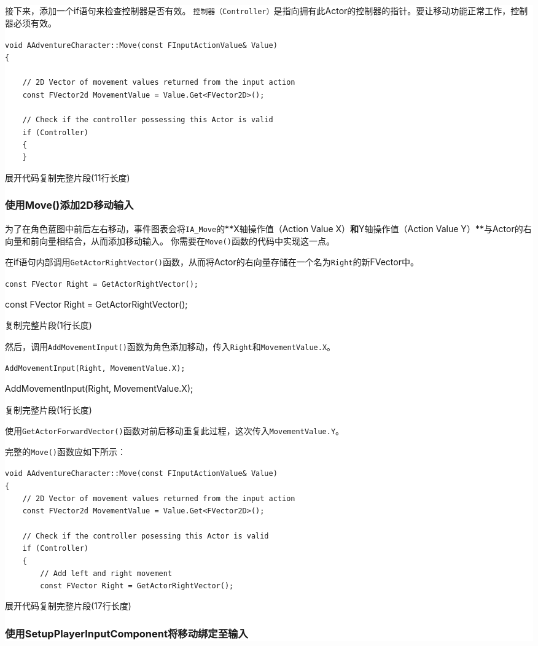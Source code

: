 接下来，添加一个if语句来检查控制器是否有效。 `控制器（Controller）`是指向拥有此Actor的控制器的指针。要让移动功能正常工作，控制器必须有效。

```
void AAdventureCharacter::Move(const FInputActionValue& Value)
{

	// 2D Vector of movement values returned from the input action
	const FVector2d MovementValue = Value.Get<FVector2D>();

	// Check if the controller possessing this Actor is valid
	if (Controller)
	{
	}
```

展开代码复制完整片段(11行长度)

### 使用Move()添加2D移动输入

为了在角色蓝图中前后左右移动，事件图表会将`IA_Move`的**X轴操作值（Action Value X）**和**Y轴操作值（Action Value Y）**与Actor的右向量和前向量相结合，从而添加移动输入。 你需要在`Move()`函数的代码中实现这一点。

在if语句内部调用`GetActorRightVector()`函数，从而将Actor的右向量存储在一个名为`Right`的新FVector中。

`const FVector Right = GetActorRightVector();`

const FVector Right = GetActorRightVector();

复制完整片段(1行长度)

然后，调用`AddMovementInput()`函数为角色添加移动，传入`Right`和`MovementValue.X`。

`AddMovementInput(Right, MovementValue.X);`

AddMovementInput(Right, MovementValue.X);

复制完整片段(1行长度)

使用`GetActorForwardVector()`函数对前后移动重复此过程，这次传入`MovementValue.Y`。

完整的`Move()`函数应如下所示：

```
void AAdventureCharacter::Move(const FInputActionValue& Value)
{
	// 2D Vector of movement values returned from the input action
	const FVector2d MovementValue = Value.Get<FVector2D>();

	// Check if the controller posessing this Actor is valid
	if (Controller)
	{
		// Add left and right movement
		const FVector Right = GetActorRightVector();
```

展开代码复制完整片段(17行长度)

### 使用SetupPlayerInputComponent将移动绑定至输入
